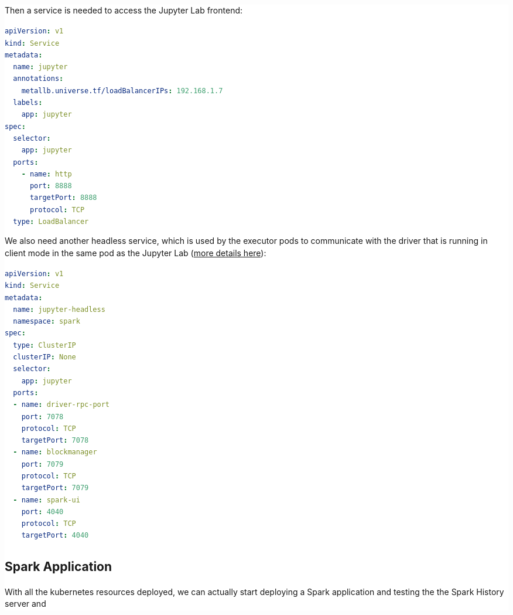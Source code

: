 Then a service is needed to access the Jupyter Lab frontend:

```yaml
apiVersion: v1
kind: Service
metadata:
  name: jupyter
  annotations:
    metallb.universe.tf/loadBalancerIPs: 192.168.1.7
  labels:
    app: jupyter
spec:
  selector:
    app: jupyter
  ports:
    - name: http
      port: 8888
      targetPort: 8888
      protocol: TCP
  type: LoadBalancer
```

We also need another headless service, which is used by the executor pods to communicate with the driver that is running in client mode in the same pod as the Jupyter Lab ([more details here](https://spark.apache.org/docs/latest/running-on-kubernetes.html#client-mode-networking)):

```yaml
apiVersion: v1
kind: Service
metadata:
  name: jupyter-headless
  namespace: spark
spec:
  type: ClusterIP
  clusterIP: None
  selector:
    app: jupyter
  ports:
  - name: driver-rpc-port
    port: 7078
    protocol: TCP
    targetPort: 7078
  - name: blockmanager
    port: 7079
    protocol: TCP
    targetPort: 7079
  - name: spark-ui
    port: 4040
    protocol: TCP
    targetPort: 4040
```

## Spark Application

With all the kubernetes resources deployed, we can actually start deploying a Spark application and testing the the Spark History server and 